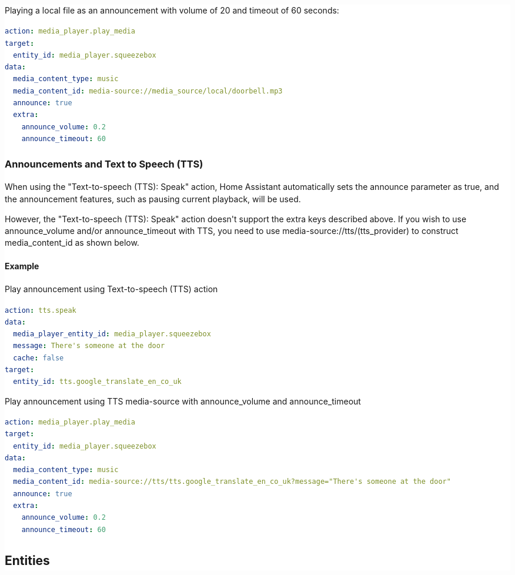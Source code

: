 Playing a local file as an announcement with volume of 20 and timeout of 60 seconds:

```yaml
action: media_player.play_media
target:
  entity_id: media_player.squeezebox
data:
  media_content_type: music
  media_content_id: media-source://media_source/local/doorbell.mp3
  announce: true
  extra:
    announce_volume: 0.2
    announce_timeout: 60
```

### Announcements and Text to Speech (TTS)

When using the "Text-to-speech (TTS): Speak" action, Home Assistant automatically sets the announce parameter as true, and the announcement features, such as pausing current playback, will be used.

However, the "Text-to-speech (TTS): Speak" action doesn't support the extra keys described above. If you wish to use announce_volume and/or announce_timeout with TTS, you need to use media-source://tts/(tts_provider) to construct media_content_id as shown below.

#### Example

Play announcement using Text-to-speech (TTS) action

```yaml
action: tts.speak
data:
  media_player_entity_id: media_player.squeezebox
  message: There's someone at the door
  cache: false
target:
  entity_id: tts.google_translate_en_co_uk
```

Play announcement using TTS media-source with announce_volume and announce_timeout

```yaml
action: media_player.play_media
target:
  entity_id: media_player.squeezebox
data:
  media_content_type: music
  media_content_id: media-source://tts/tts.google_translate_en_co_uk?message="There's someone at the door"
  announce: true
  extra:
    announce_volume: 0.2
    announce_timeout: 60
```

## Entities
